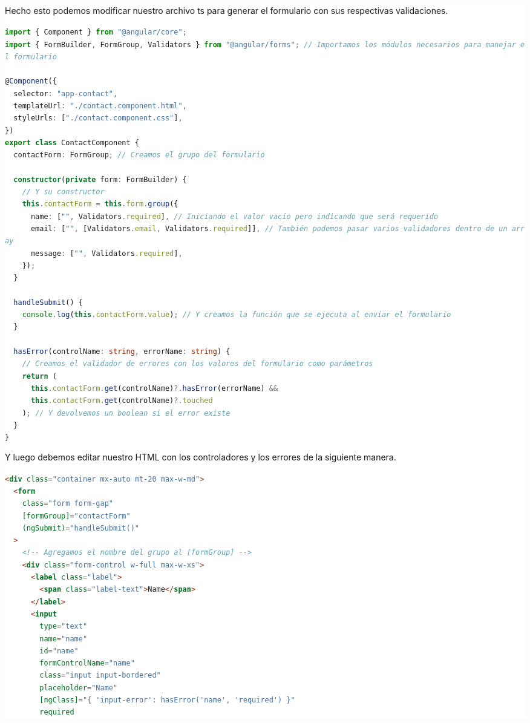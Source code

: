 
Hecho esto podemos modificar nuestro archivo ts para generar el formulario con sus respectivas validaciones.

```ts
import { Component } from "@angular/core";
import { FormBuilder, FormGroup, Validators } from "@angular/forms"; // Importamos los módulos necesarios para manejar el formulario

@Component({
  selector: "app-contact",
  templateUrl: "./contact.component.html",
  styleUrls: ["./contact.component.css"],
})
export class ContactComponent {
  contactForm: FormGroup; // Creamos el grupo del formulario

  constructor(private form: FormBuilder) {
    // Y su constructor
    this.contactForm = this.form.group({
      name: ["", Validators.required], // Iniciando el valor vacío pero indicando que será requerido
      email: ["", [Validators.email, Validators.required]], // También podemos pasar varios validadores dentro de un array
      message: ["", Validators.required],
    });
  }

  handleSubmit() {
    console.log(this.contactForm.value); // Y creamos la función que se ejecuta al enviar el formulario
  }

  hasError(controlName: string, errorName: string) {
    // Creamos el validador de errores con los valores del formulario como parámetros
    return (
      this.contactForm.get(controlName)?.hasError(errorName) &&
      this.contactForm.get(controlName)?.touched
    ); // Y devolvemos un boolean si el error existe
  }
}
```

Y luego debemos editar nuestro HTML con los controladores y los errores de la siguiente manera.

```html
<div class="container mx-auto mt-20 max-w-md">
  <form
    class="form form-gap"
    [formGroup]="contactForm"
    (ngSubmit)="handleSubmit()"
  >
    <!-- Agregamos el nombre del grupo al [formGroup] -->
    <div class="form-control w-full max-w-xs">
      <label class="label">
        <span class="label-text">Name</span>
      </label>
      <input
        type="text"
        name="name"
        id="name"
        formControlName="name"
        class="input input-bordered"
        placeholder="Name"
        [ngClass]="{ 'input-error': hasError('name', 'required') }"
        required
```